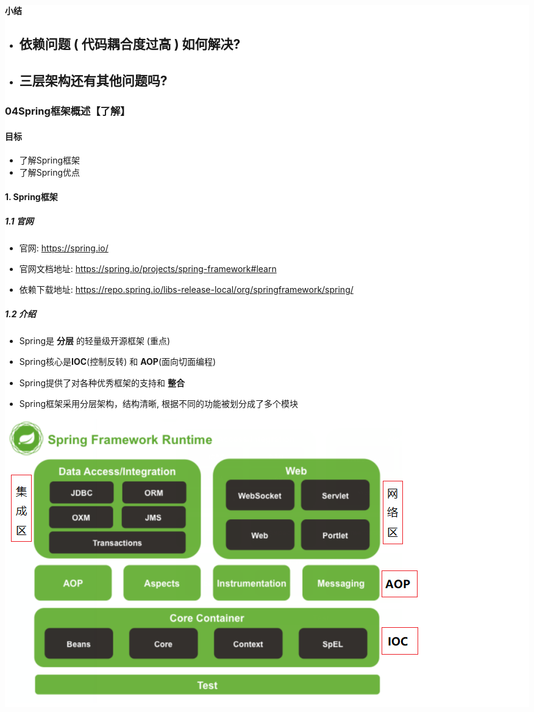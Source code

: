 

#### 小结

- 依赖问题 ( 代码耦合度过高 ) 如何解决?
  - 
- 三层架构还有其他问题吗?
  - 





### 04Spring框架概述【了解】

#### 目标

- 了解Spring框架
- 了解Spring优点



#### 1. Spring框架

##### 1.1 官网

- 官网: https://spring.io/

- 官网文档地址: https://spring.io/projects/spring-framework#learn

- 依赖下载地址: https://repo.spring.io/libs-release-local/org/springframework/spring/



##### 1.2 介绍

- Spring是 **分层** 的轻量级开源框架 (重点)
- Spring核心是**IOC**(控制反转) 和 **AOP**(面向切面编程)
- Spring提供了对各种优秀框架的支持和 **整合**

- Spring框架采用分层架构，结构清晰, 根据不同的功能被划分成了多个模块

![1559212182908](assets/1557482552440.png)

